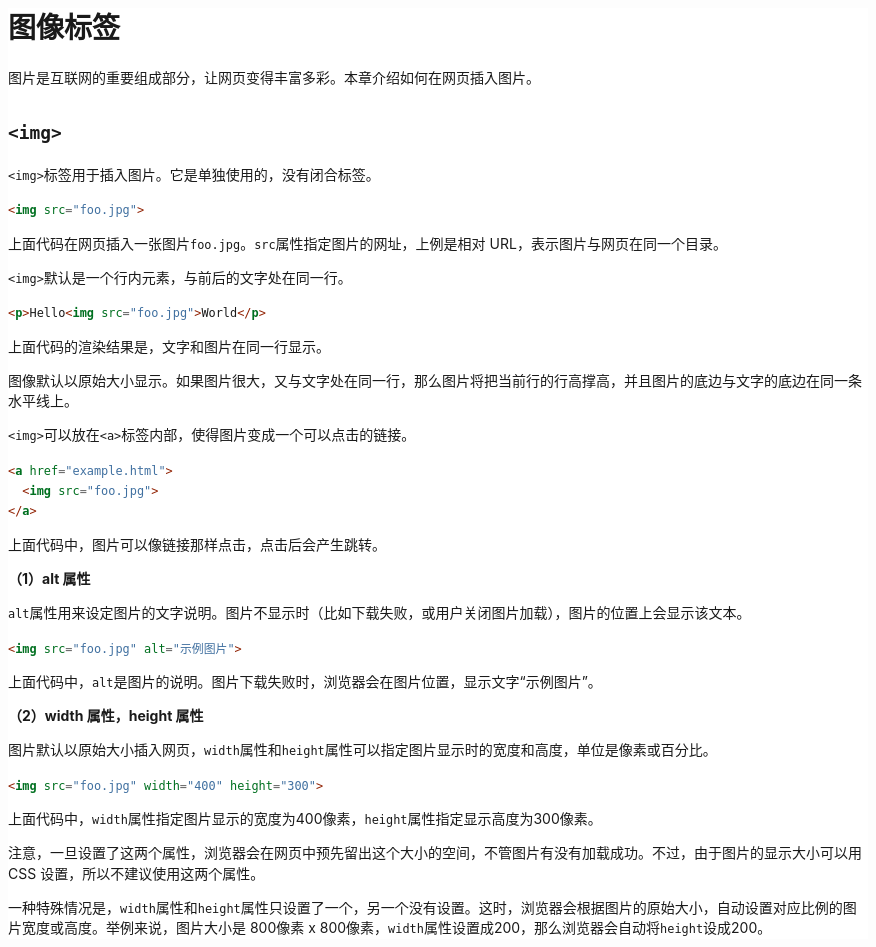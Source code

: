 # 图像标签

图片是互联网的重要组成部分，让网页变得丰富多彩。本章介绍如何在网页插入图片。

## `<img>`

`<img>`标签用于插入图片。它是单独使用的，没有闭合标签。

```html
<img src="foo.jpg">
```

上面代码在网页插入一张图片`foo.jpg`。`src`属性指定图片的网址，上例是相对 URL，表示图片与网页在同一个目录。

`<img>`默认是一个行内元素，与前后的文字处在同一行。

```html
<p>Hello<img src="foo.jpg">World</p>
```

上面代码的渲染结果是，文字和图片在同一行显示。

图像默认以原始大小显示。如果图片很大，又与文字处在同一行，那么图片将把当前行的行高撑高，并且图片的底边与文字的底边在同一条水平线上。

`<img>`可以放在`<a>`标签内部，使得图片变成一个可以点击的链接。

```html
<a href="example.html">
  <img src="foo.jpg">
</a>
```

上面代码中，图片可以像链接那样点击，点击后会产生跳转。

**（1）alt 属性**

`alt`属性用来设定图片的文字说明。图片不显示时（比如下载失败，或用户关闭图片加载），图片的位置上会显示该文本。

```html
<img src="foo.jpg" alt="示例图片">
```

上面代码中，`alt`是图片的说明。图片下载失败时，浏览器会在图片位置，显示文字“示例图片”。

**（2）width 属性，height 属性**

图片默认以原始大小插入网页，`width`属性和`height`属性可以指定图片显示时的宽度和高度，单位是像素或百分比。

```html
<img src="foo.jpg" width="400" height="300">
```

上面代码中，`width`属性指定图片显示的宽度为400像素，`height`属性指定显示高度为300像素。

注意，一旦设置了这两个属性，浏览器会在网页中预先留出这个大小的空间，不管图片有没有加载成功。不过，由于图片的显示大小可以用 CSS 设置，所以不建议使用这两个属性。

一种特殊情况是，`width`属性和`height`属性只设置了一个，另一个没有设置。这时，浏览器会根据图片的原始大小，自动设置对应比例的图片宽度或高度。举例来说，图片大小是 800像素 x 800像素，`width`属性设置成200，那么浏览器会自动将`height`设成200。

